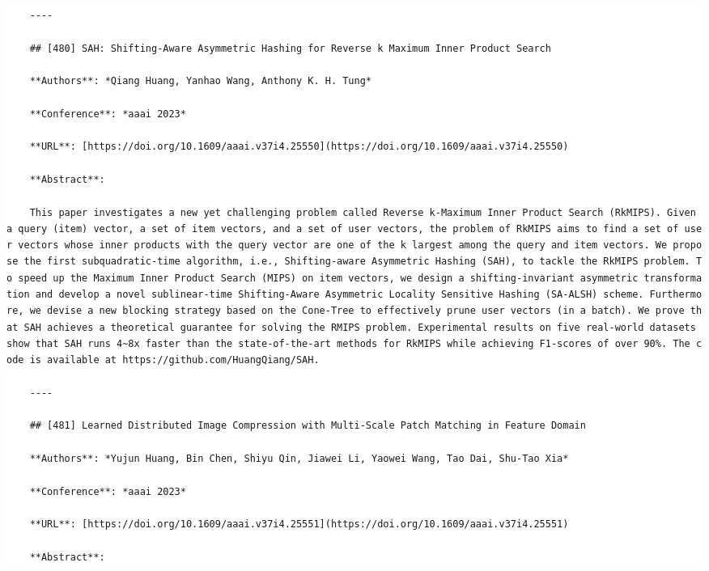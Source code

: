        ----

        ## [480] SAH: Shifting-Aware Asymmetric Hashing for Reverse k Maximum Inner Product Search

        **Authors**: *Qiang Huang, Yanhao Wang, Anthony K. H. Tung*

        **Conference**: *aaai 2023*

        **URL**: [https://doi.org/10.1609/aaai.v37i4.25550](https://doi.org/10.1609/aaai.v37i4.25550)

        **Abstract**:

        This paper investigates a new yet challenging problem called Reverse k-Maximum Inner Product Search (RkMIPS). Given a query (item) vector, a set of item vectors, and a set of user vectors, the problem of RkMIPS aims to find a set of user vectors whose inner products with the query vector are one of the k largest among the query and item vectors. We propose the first subquadratic-time algorithm, i.e., Shifting-aware Asymmetric Hashing (SAH), to tackle the RkMIPS problem. To speed up the Maximum Inner Product Search (MIPS) on item vectors, we design a shifting-invariant asymmetric transformation and develop a novel sublinear-time Shifting-Aware Asymmetric Locality Sensitive Hashing (SA-ALSH) scheme. Furthermore, we devise a new blocking strategy based on the Cone-Tree to effectively prune user vectors (in a batch). We prove that SAH achieves a theoretical guarantee for solving the RMIPS problem. Experimental results on five real-world datasets show that SAH runs 4~8x faster than the state-of-the-art methods for RkMIPS while achieving F1-scores of over 90%. The code is available at https://github.com/HuangQiang/SAH.

        ----

        ## [481] Learned Distributed Image Compression with Multi-Scale Patch Matching in Feature Domain

        **Authors**: *Yujun Huang, Bin Chen, Shiyu Qin, Jiawei Li, Yaowei Wang, Tao Dai, Shu-Tao Xia*

        **Conference**: *aaai 2023*

        **URL**: [https://doi.org/10.1609/aaai.v37i4.25551](https://doi.org/10.1609/aaai.v37i4.25551)

        **Abstract**:

